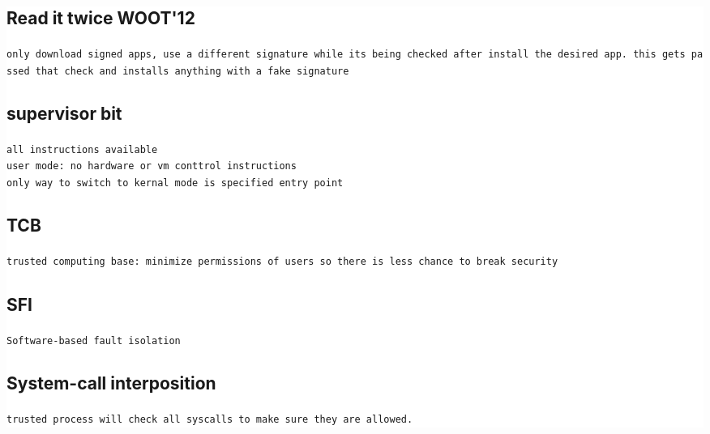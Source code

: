 ## Read it twice WOOT'12
    only download signed apps, use a different signature while its being checked after install the desired app. this gets passed that check and installs anything with a fake signature

## supervisor bit
    all instructions available
    user mode: no hardware or vm conttrol instructions
    only way to switch to kernal mode is specified entry point

## TCB
    trusted computing base: minimize permissions of users so there is less chance to break security

## SFI
    Software-based fault isolation

## System-call interposition
    trusted process will check all syscalls to make sure they are allowed.
